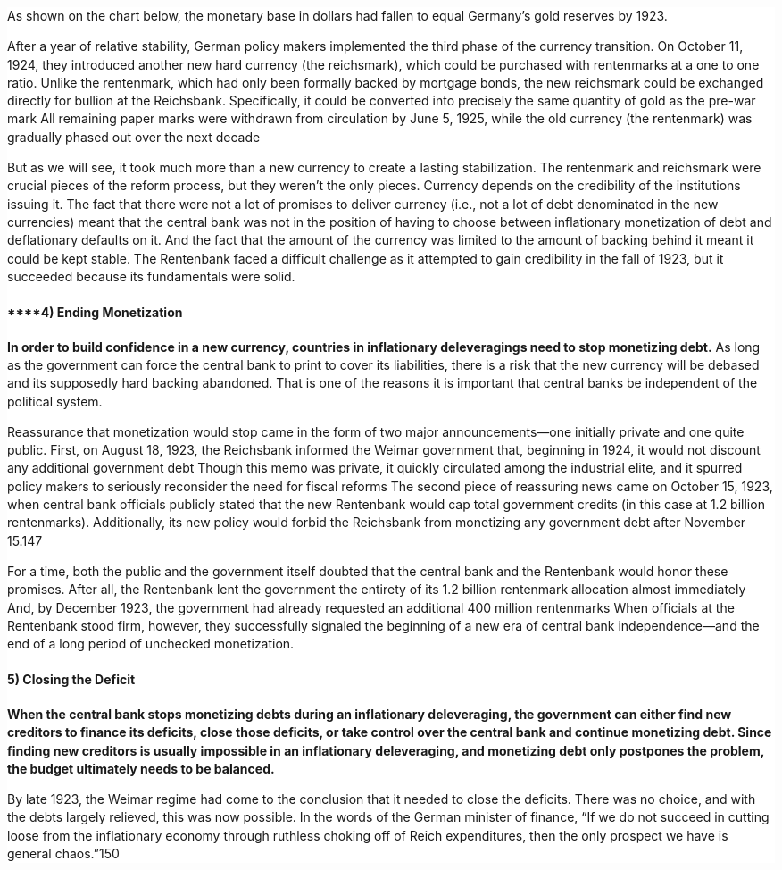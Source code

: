 As shown on the chart below,  the monetary base in dollars had fallen to equal Germany’s gold reserves by 1923.

After a year of relative stability,  German policy makers implemented the third phase of the currency transition. On October 11,  1924,  they introduced another new hard currency \(the reichsmark\),  which could be purchased with rentenmarks at a one to one ratio. Unlike the rentenmark,  which had only been formally backed by mortgage bonds,  the new reichsmark could be exchanged directly for bullion at the Reichsbank. Specifically,  it could be converted into precisely the same quantity of gold as the pre-war mark All remaining paper marks were withdrawn from circulation by June 5,  1925,  while the old currency \(the rentenmark\) was gradually phased out over the next decade

But as we will see,  it took much more than a new currency to create a lasting stabilization. The rentenmark and reichsmark were crucial pieces of the reform process,  but they weren’t the only pieces. Currency depends on the credibility of the institutions issuing it. The fact that there were not a lot of promises to deliver currency \(i.e.,  not a lot of debt denominated in the new currencies\) meant that the central bank was not in the position of having to choose between inflationary monetization of debt and deflationary defaults on it. And the fact that the amount of the currency was limited to the amount of backing behind it meant it could be kept stable. The Rentenbank faced a difficult challenge as it attempted to gain credibility in the fall of 1923,  but it succeeded because its fundamentals were solid.

#### ****4\) Ending Monetization

**In order to build confidence in a new currency,  countries in inflationary deleveragings need to stop monetizing debt.** As long as the government can force the central bank to print to cover its liabilities,  there is a risk that the new currency will be debased and its supposedly hard backing abandoned. That is one of the reasons it is important that central banks be independent of the political system.

Reassurance that monetization would stop came in the form of two major announcements—one initially private and one quite public. First,  on August 18,  1923,  the Reichsbank informed the Weimar government that,  beginning in 1924,  it would not discount any additional government debt Though this memo was private,  it quickly circulated among the industrial elite,  and it spurred policy makers to seriously reconsider the need for fiscal reforms The second piece of reassuring news came on October 15,  1923,  when central bank officials publicly stated that the new Rentenbank would cap total government credits \(in this case at 1.2 billion rentenmarks\). Additionally,  its new policy would forbid the Reichsbank from monetizing any government debt after November 15.147

For a time,  both the public and the government itself doubted that the central bank and the Rentenbank would honor these promises. After all,  the Rentenbank lent the government the entirety of its 1.2 billion rentenmark allocation almost immediately And,  by December 1923,  the government had already requested an additional 400 million rentenmarks When officials at the Rentenbank stood firm,  however,  they successfully signaled the beginning of a new era of central bank independence—and the end of a long period of unchecked monetization.

#### 5\) Closing the Deficit

**When the central bank stops monetizing debts during an inflationary deleveraging,  the government can either find new creditors to finance its deficits,  close those deficits,  or take control over the central bank and continue monetizing debt. Since finding new creditors is usually impossible in an inflationary deleveraging,  and monetizing debt only postpones the problem,  the budget ultimately needs to be balanced.**

By late 1923,  the Weimar regime had come to the conclusion that it needed to close the deficits. There was no choice,  and with the debts largely relieved,  this was now possible. In the words of the German minister of finance,  “If we do not succeed in cutting loose from the inflationary economy through ruthless choking off of Reich expenditures,  then the only prospect we have is general chaos.”150
